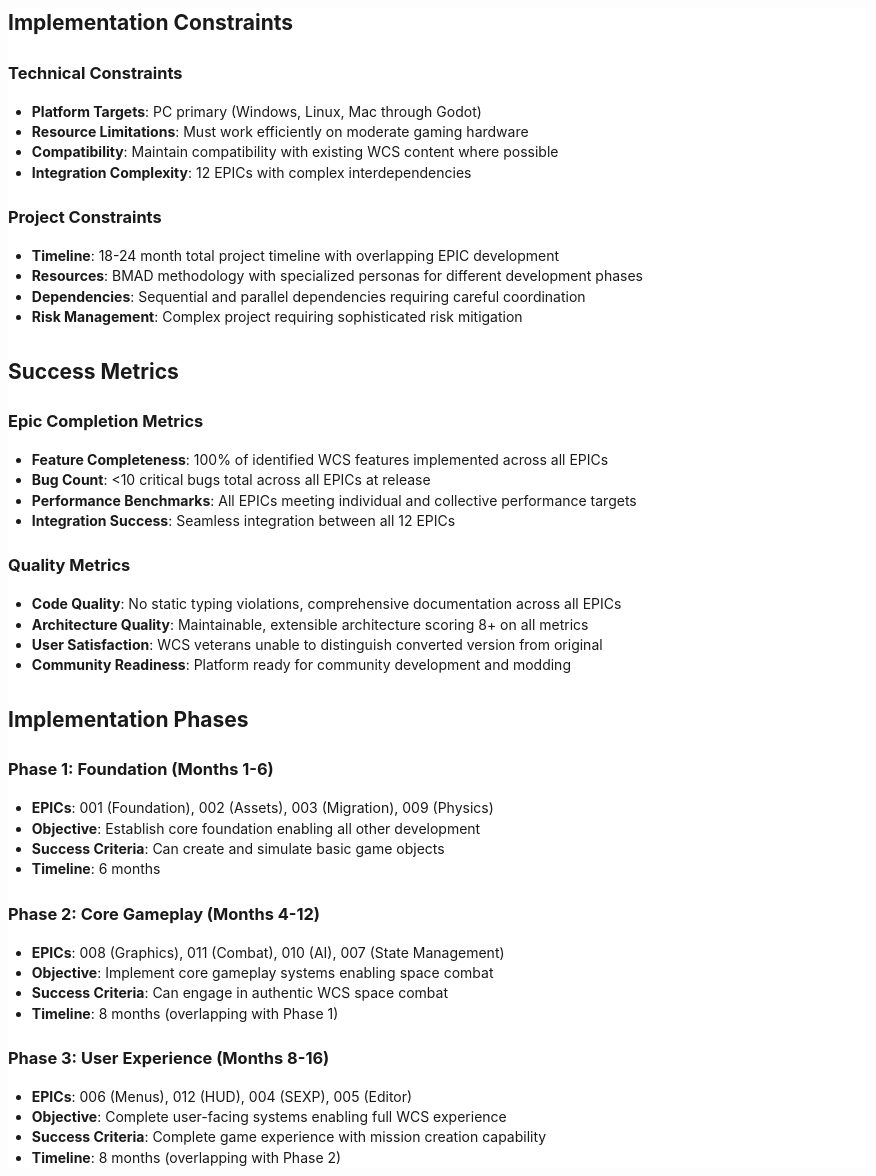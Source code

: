 ## Implementation Constraints

### Technical Constraints
- **Platform Targets**: PC primary (Windows, Linux, Mac through Godot)
- **Resource Limitations**: Must work efficiently on moderate gaming hardware
- **Compatibility**: Maintain compatibility with existing WCS content where possible
- **Integration Complexity**: 12 EPICs with complex interdependencies

### Project Constraints
- **Timeline**: 18-24 month total project timeline with overlapping EPIC development
- **Resources**: BMAD methodology with specialized personas for different development phases
- **Dependencies**: Sequential and parallel dependencies requiring careful coordination
- **Risk Management**: Complex project requiring sophisticated risk mitigation

## Success Metrics

### Epic Completion Metrics
- **Feature Completeness**: 100% of identified WCS features implemented across all EPICs
- **Bug Count**: <10 critical bugs total across all EPICs at release
- **Performance Benchmarks**: All EPICs meeting individual and collective performance targets
- **Integration Success**: Seamless integration between all 12 EPICs

### Quality Metrics
- **Code Quality**: No static typing violations, comprehensive documentation across all EPICs
- **Architecture Quality**: Maintainable, extensible architecture scoring 8+ on all metrics
- **User Satisfaction**: WCS veterans unable to distinguish converted version from original
- **Community Readiness**: Platform ready for community development and modding

## Implementation Phases

### Phase 1: Foundation (Months 1-6)
- **EPICs**: 001 (Foundation), 002 (Assets), 003 (Migration), 009 (Physics)
- **Objective**: Establish core foundation enabling all other development
- **Success Criteria**: Can create and simulate basic game objects
- **Timeline**: 6 months

### Phase 2: Core Gameplay (Months 4-12)
- **EPICs**: 008 (Graphics), 011 (Combat), 010 (AI), 007 (State Management)
- **Objective**: Implement core gameplay systems enabling space combat
- **Success Criteria**: Can engage in authentic WCS space combat
- **Timeline**: 8 months (overlapping with Phase 1)

### Phase 3: User Experience (Months 8-16)
- **EPICs**: 006 (Menus), 012 (HUD), 004 (SEXP), 005 (Editor)
- **Objective**: Complete user-facing systems enabling full WCS experience
- **Success Criteria**: Complete game experience with mission creation capability
- **Timeline**: 8 months (overlapping with Phase 2)
